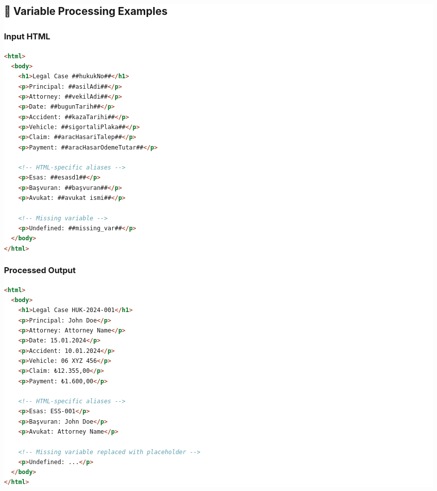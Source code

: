 ## 🎯 Variable Processing Examples

### Input HTML

```html
<html>
  <body>
    <h1>Legal Case ##hukukNo##</h1>
    <p>Principal: ##asilAdi##</p>
    <p>Attorney: ##vekilAdi##</p>
    <p>Date: ##bugunTarih##</p>
    <p>Accident: ##kazaTarihi##</p>
    <p>Vehicle: ##sigortaliPlaka##</p>
    <p>Claim: ##aracHasariTalep##</p>
    <p>Payment: ##aracHasarOdemeTutar##</p>

    <!-- HTML-specific aliases -->
    <p>Esas: ##esasd1##</p>
    <p>Başvuran: ##başvuran##</p>
    <p>Avukat: ##avukat ismi##</p>

    <!-- Missing variable -->
    <p>Undefined: ##missing_var##</p>
  </body>
</html>
```

### Processed Output

```html
<html>
  <body>
    <h1>Legal Case HUK-2024-001</h1>
    <p>Principal: John Doe</p>
    <p>Attorney: Attorney Name</p>
    <p>Date: 15.01.2024</p>
    <p>Accident: 10.01.2024</p>
    <p>Vehicle: 06 XYZ 456</p>
    <p>Claim: ₺12.355,00</p>
    <p>Payment: ₺1.600,00</p>

    <!-- HTML-specific aliases -->
    <p>Esas: ESS-001</p>
    <p>Başvuran: John Doe</p>
    <p>Avukat: Attorney Name</p>

    <!-- Missing variable replaced with placeholder -->
    <p>Undefined: ...</p>
  </body>
</html>
```
